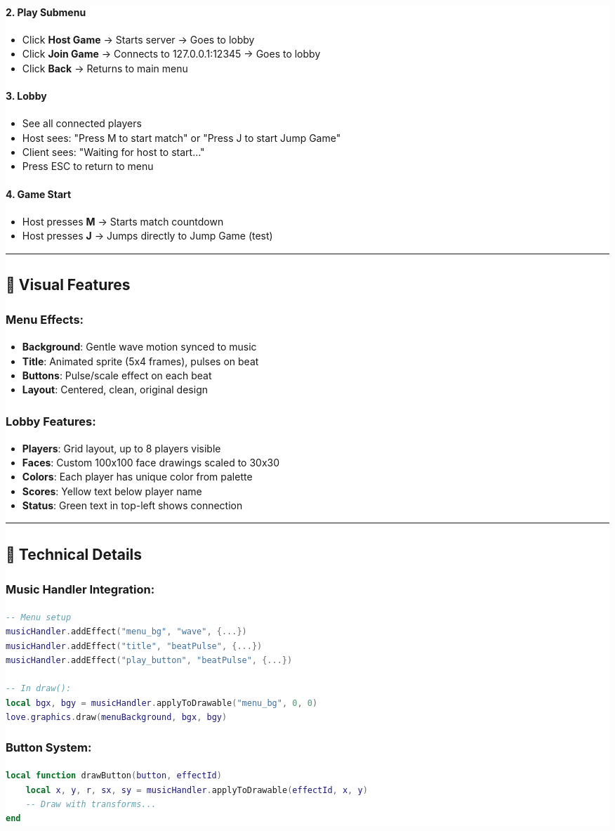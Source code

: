 #### 2. Play Submenu
- Click **Host Game** → Starts server → Goes to lobby
- Click **Join Game** → Connects to 127.0.0.1:12345 → Goes to lobby
- Click **Back** → Returns to main menu

#### 3. Lobby
- See all connected players
- Host sees: "Press M to start match" or "Press J to start Jump Game"
- Client sees: "Waiting for host to start..."
- Press ESC to return to menu

#### 4. Game Start
- Host presses **M** → Starts match countdown
- Host presses **J** → Jumps directly to Jump Game (test)

---

## 🎨 Visual Features

### Menu Effects:
- **Background**: Gentle wave motion synced to music
- **Title**: Animated sprite (5x4 frames), pulses on beat
- **Buttons**: Pulse/scale effect on each beat
- **Layout**: Centered, clean, original design

### Lobby Features:
- **Players**: Grid layout, up to 8 players visible
- **Faces**: Custom 100x100 face drawings scaled to 30x30
- **Colors**: Each player has unique color from palette
- **Scores**: Yellow text below player name
- **Status**: Green text in top-left shows connection

---

## 🔧 Technical Details

### Music Handler Integration:
```lua
-- Menu setup
musicHandler.addEffect("menu_bg", "wave", {...})
musicHandler.addEffect("title", "beatPulse", {...})
musicHandler.addEffect("play_button", "beatPulse", {...})

-- In draw():
local bgx, bgy = musicHandler.applyToDrawable("menu_bg", 0, 0)
love.graphics.draw(menuBackground, bgx, bgy)
```

### Button System:
```lua
local function drawButton(button, effectId)
    local x, y, r, sx, sy = musicHandler.applyToDrawable(effectId, x, y)
    -- Draw with transforms...
end
```
